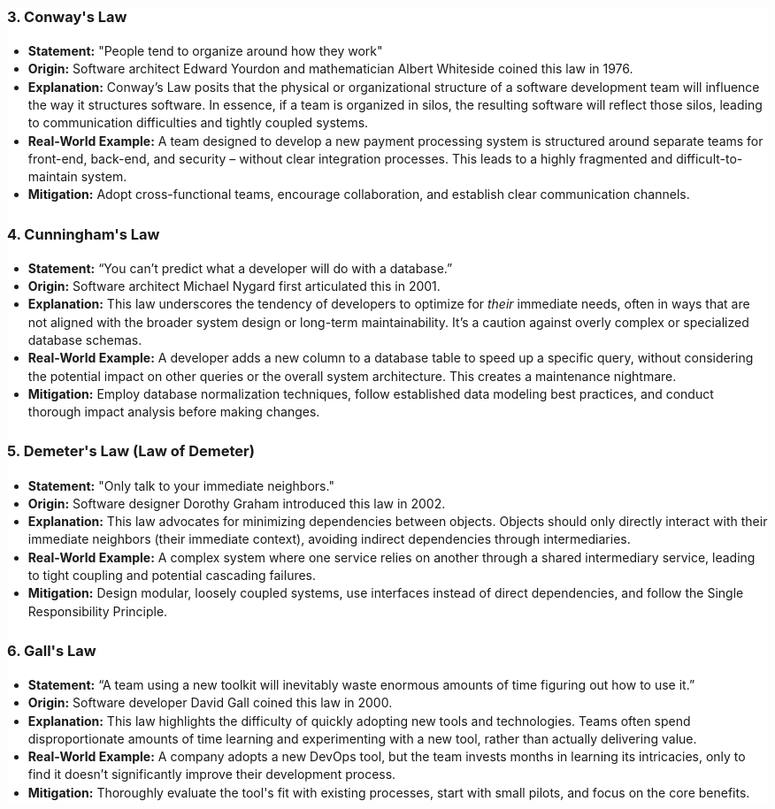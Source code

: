 ### 3. Conway's Law

- **Statement:** "People tend to organize around how they work"
- **Origin:** Software architect Edward Yourdon and mathematician Albert Whiteside coined this law in 1976.
- **Explanation:** Conway’s Law posits that the physical or organizational structure of a software development team will influence the way it structures software. In essence, if a team is organized in silos, the resulting software will reflect those silos, leading to communication difficulties and tightly coupled systems.
- **Real-World Example:** A team designed to develop a new payment processing system is structured around separate teams for front-end, back-end, and security – without clear integration processes. This leads to a highly fragmented and difficult-to-maintain system.
- **Mitigation:** Adopt cross-functional teams, encourage collaboration, and establish clear communication channels.

### 4. Cunningham's Law

- **Statement:** “You can’t predict what a developer will do with a database.”
- **Origin:** Software architect Michael Nygard first articulated this in 2001.
- **Explanation:** This law underscores the tendency of developers to optimize for _their_ immediate needs, often in ways that are not aligned with the broader system design or long-term maintainability. It’s a caution against overly complex or specialized database schemas.
- **Real-World Example:** A developer adds a new column to a database table to speed up a specific query, without considering the potential impact on other queries or the overall system architecture. This creates a maintenance nightmare.
- **Mitigation:** Employ database normalization techniques, follow established data modeling best practices, and conduct thorough impact analysis before making changes.

### 5. Demeter's Law (Law of Demeter)

- **Statement:** "Only talk to your immediate neighbors."
- **Origin:** Software designer Dorothy Graham introduced this law in 2002.
- **Explanation:** This law advocates for minimizing dependencies between objects. Objects should only directly interact with their immediate neighbors (their immediate context), avoiding indirect dependencies through intermediaries.
- **Real-World Example:** A complex system where one service relies on another through a shared intermediary service, leading to tight coupling and potential cascading failures.
- **Mitigation:** Design modular, loosely coupled systems, use interfaces instead of direct dependencies, and follow the Single Responsibility Principle.

### 6. Gall's Law

- **Statement:** “A team using a new toolkit will inevitably waste enormous amounts of time figuring out how to use it.”
- **Origin:** Software developer David Gall coined this law in 2000.
- **Explanation:** This law highlights the difficulty of quickly adopting new tools and technologies. Teams often spend disproportionate amounts of time learning and experimenting with a new tool, rather than actually delivering value.
- **Real-World Example:** A company adopts a new DevOps tool, but the team invests months in learning its intricacies, only to find it doesn’t significantly improve their development process.
- **Mitigation:** Thoroughly evaluate the tool's fit with existing processes, start with small pilots, and focus on the core benefits.
